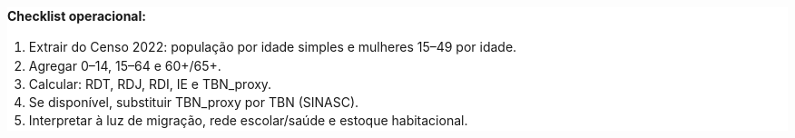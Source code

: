 
**Checklist operacional:**
1. Extrair do Censo 2022: população por idade simples e mulheres 15–49 por idade.
2. Agregar 0–14, 15–64 e 60+/65+.
3. Calcular: RDT, RDJ, RDI, IE e TBN_proxy.
4. Se disponível, substituir TBN_proxy por TBN (SINASC).
5. Interpretar à luz de migração, rede escolar/saúde e estoque habitacional.
